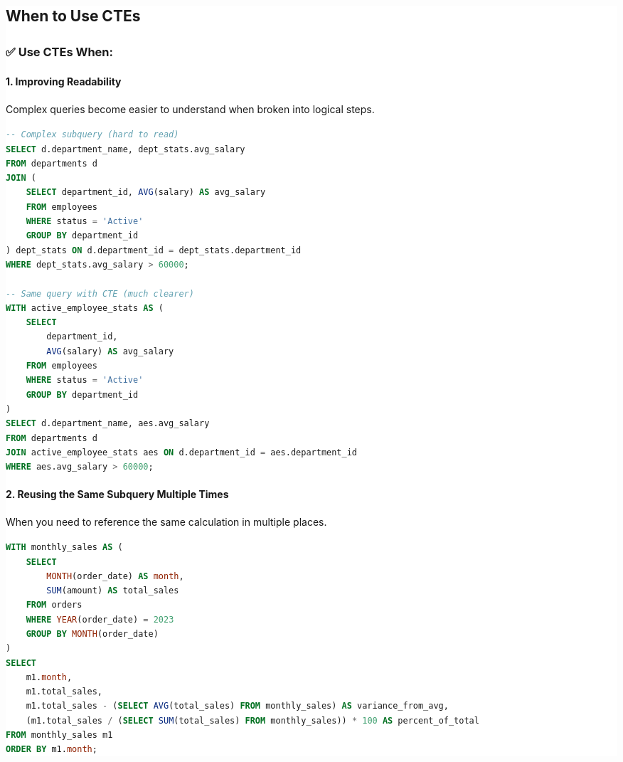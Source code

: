 
## When to Use CTEs

### ✅ Use CTEs When:

#### 1. **Improving Readability**
Complex queries become easier to understand when broken into logical steps.

```sql
-- Complex subquery (hard to read)
SELECT d.department_name, dept_stats.avg_salary
FROM departments d
JOIN (
    SELECT department_id, AVG(salary) AS avg_salary
    FROM employees
    WHERE status = 'Active'
    GROUP BY department_id
) dept_stats ON d.department_id = dept_stats.department_id
WHERE dept_stats.avg_salary > 60000;

-- Same query with CTE (much clearer)
WITH active_employee_stats AS (
    SELECT 
        department_id, 
        AVG(salary) AS avg_salary
    FROM employees
    WHERE status = 'Active'
    GROUP BY department_id
)
SELECT d.department_name, aes.avg_salary
FROM departments d
JOIN active_employee_stats aes ON d.department_id = aes.department_id
WHERE aes.avg_salary > 60000;
```

#### 2. **Reusing the Same Subquery Multiple Times**
When you need to reference the same calculation in multiple places.

```sql
WITH monthly_sales AS (
    SELECT 
        MONTH(order_date) AS month,
        SUM(amount) AS total_sales
    FROM orders
    WHERE YEAR(order_date) = 2023
    GROUP BY MONTH(order_date)
)
SELECT 
    m1.month,
    m1.total_sales,
    m1.total_sales - (SELECT AVG(total_sales) FROM monthly_sales) AS variance_from_avg,
    (m1.total_sales / (SELECT SUM(total_sales) FROM monthly_sales)) * 100 AS percent_of_total
FROM monthly_sales m1
ORDER BY m1.month;
```
